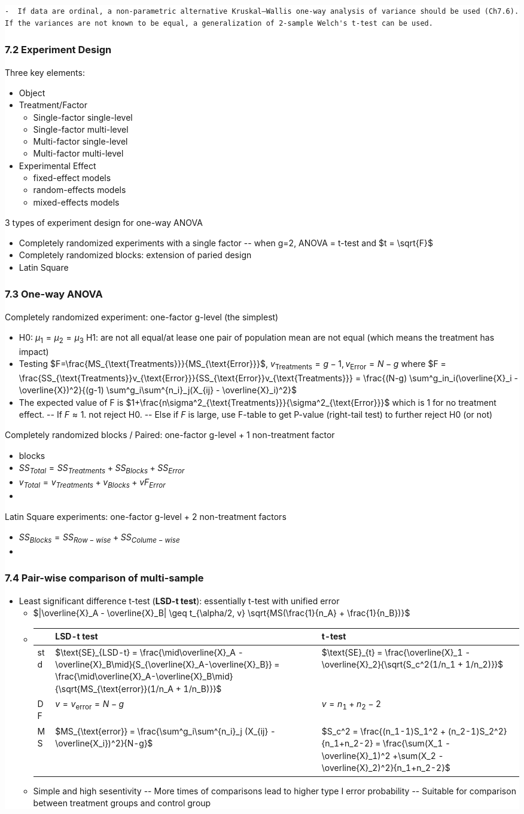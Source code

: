 	-  If data are ordinal, a non-parametric alternative Kruskal–Wallis one-way analysis of variance should be used (Ch7.6). If the variances are not known to be equal, a generalization of 2-sample Welch's t-test can be used.
### 7.2 Experiment Design
Three key elements:
- Object
- Treatment/Factor
	- Single-factor single-level
	- Single-factor multi-level
	- Multi-factor single-level
	- Multi-factor multi-level
- Experimental Effect
	- fixed-effect models
	- random-effects models
	- mixed-effects models
	
3 types of experiment design for one-way ANOVA
-  Completely randomized experiments with a single factor
-- when g=2, ANOVA = t-test and $t = \sqrt{F}$ 
- Completely randomized blocks: extension of paried design 
- Latin Square

### 7.3 One-way ANOVA
 Completely randomized experiment: one-factor g-level (the simplest)
- H0: $\mu_1=\mu_2=\mu_3$
   H1: are not all equal/at lease one pair of population mean are not equal (which means the treatment has impact)
- Testing $F=\frac{MS_{\text{Treatments}}}{MS_{\text{Error}}}$, $v_{\text{Treatments}} = g-1, v_{\text{Error}} = N-g$
   where $F = \frac{SS_{\text{Treatments}}v_{\text{Error}}}{SS_{\text{Error}}v_{\text{Treatments}}} = \frac{(N-g) \sum^g_in_i(\overline{X}_i - \overline{X})^2}{(g-1) \sum^g_i\sum^{n_i}_j(X_{ij} - \overline{X}_i)^2}$
- The expected value of F is  $1+\frac{n\sigma^2_{\text{Treatments}}}{\sigma^2_{\text{Error}}}$ which is 1 for no treatment effect.
-- If $F\approx 1$. not reject H0. 
-- Else if $F$ is large, use F-table to get P-value (right-tail test) to further reject H0 (or not)

Completely randomized blocks / Paired: one-factor g-level + 1 non-treatment factor
- blocks
- $SS_{Total} = SS_{Treatments} + SS_{Blocks} + SS_{Error}$
- $v_{Total} = v_{Treatments} + v_{Blocks} + vF_{Error}$
- 
Latin Square experiments: one-factor g-level + 2 non-treatment factors
- $SS_{Blocks} = SS_{Row-wise} + SS_{Colume-wise}$ 
- 
### 7.4 Pair-wise comparison of multi-sample
- Least significant difference t-test (**LSD-t test**): essentially t-test with unified error
	- $|\overline{X}_A - \overline{X}_B| \geq  t_{\alpha/2, v} \sqrt{MS(\frac{1}{n_A} + \frac{1}{n_B})}$
	- 
		|       |  LSD-t test | t-test |
		|-----|----------------------|---------------|
		|std  | $\text{SE}_{LSD-t} = \frac{\mid\overline{X}_A - \overline{X}_B\mid}{S_{\overline{X}_A-\overline{X}_B}} = \frac{\mid\overline{X}_A-\overline{X}_B\mid}{\sqrt{MS_{\text{error}}(1/n_A + 1/n_B)}}$  | $\text{SE}_{t} =  \frac{\overline{X}_1 - \overline{X}_2}{\sqrt{S_c^2(1/n_1 + 1/n_2)}}$ | 
		|DF| $v = v_{\text{error}}=N-g$ | $v=n_1+n_2-2$ | 
		|MS| $MS_{\text{error}} = \frac{\sum^g_i\sum^{n_i}_j (X_{ij} - \overline{X_i})^2}{N-g}$ | $S_c^2 = \frac{(n_1-1)S_1^2 + (n_2-1)S_2^2}{n_1+n_2-2} = \frac{\sum(X_1 - \overline{X}_1)^2 +\sum(X_2 -\overline{X}_2)^2}{n_1+n_2-2}$ |
	- Simple and high sesentivity
	-- More times of comparisons lead to higher type I error probability
	-- Suitable for comparison between treatment groups and control group
	